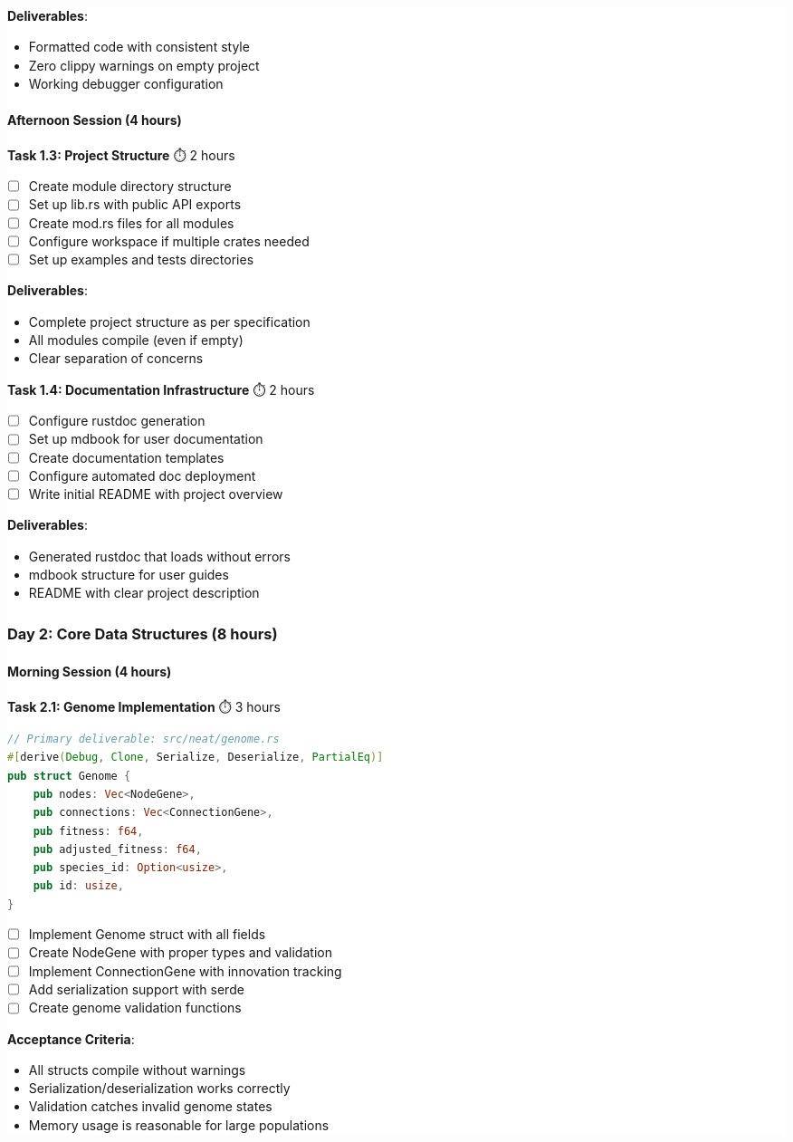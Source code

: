 **Deliverables**:
- Formatted code with consistent style
- Zero clippy warnings on empty project
- Working debugger configuration

#### Afternoon Session (4 hours)
**Task 1.3: Project Structure** ⏱️ 2 hours
- [ ] Create module directory structure
- [ ] Set up lib.rs with public API exports
- [ ] Create mod.rs files for all modules
- [ ] Configure workspace if multiple crates needed
- [ ] Set up examples and tests directories

**Deliverables**:
- Complete project structure as per specification
- All modules compile (even if empty)
- Clear separation of concerns

**Task 1.4: Documentation Infrastructure** ⏱️ 2 hours
- [ ] Configure rustdoc generation
- [ ] Set up mdbook for user documentation
- [ ] Create documentation templates
- [ ] Configure automated doc deployment
- [ ] Write initial README with project overview

**Deliverables**:
- Generated rustdoc that loads without errors
- mdbook structure for user guides
- README with clear project description

### Day 2: Core Data Structures (8 hours)

#### Morning Session (4 hours)
**Task 2.1: Genome Implementation** ⏱️ 3 hours
```rust
// Primary deliverable: src/neat/genome.rs
#[derive(Debug, Clone, Serialize, Deserialize, PartialEq)]
pub struct Genome {
    pub nodes: Vec<NodeGene>,
    pub connections: Vec<ConnectionGene>,
    pub fitness: f64,
    pub adjusted_fitness: f64,
    pub species_id: Option<usize>,
    pub id: usize,
}
```

- [ ] Implement Genome struct with all fields
- [ ] Create NodeGene with proper types and validation
- [ ] Implement ConnectionGene with innovation tracking
- [ ] Add serialization support with serde
- [ ] Create genome validation functions

**Acceptance Criteria**:
- All structs compile without warnings
- Serialization/deserialization works correctly
- Validation catches invalid genome states
- Memory usage is reasonable for large populations

